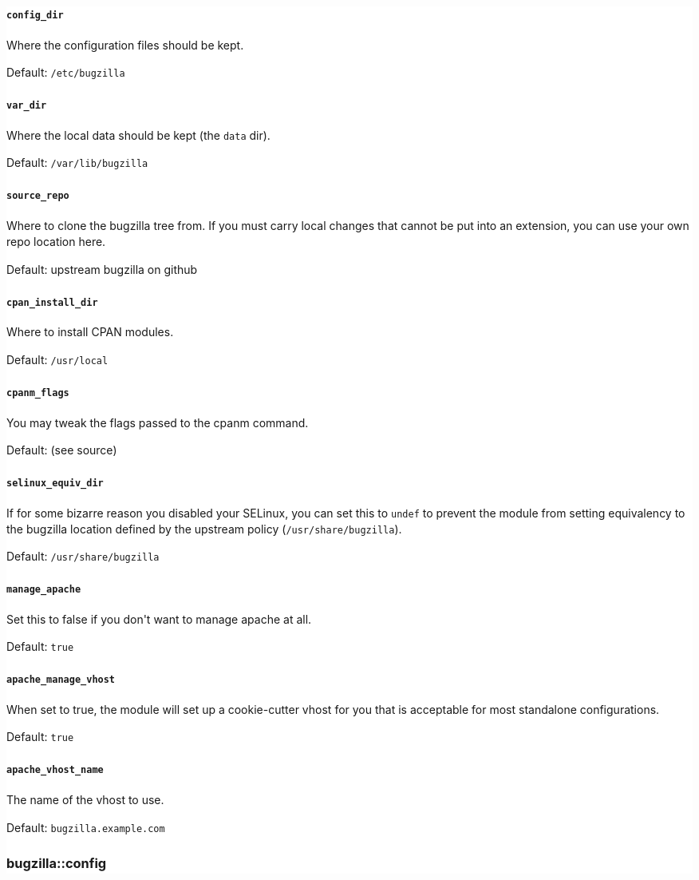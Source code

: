 #### `config_dir`

Where the configuration files should be kept.

Default: `/etc/bugzilla`

#### `var_dir`

Where the local data should be kept (the `data` dir).

Default: `/var/lib/bugzilla`

#### `source_repo`

Where to clone the bugzilla tree from. If you must carry local changes that
cannot be put into an extension, you can use your own repo location here.

Default: upstream bugzilla on github

#### `cpan_install_dir`

Where to install CPAN modules.

Default: `/usr/local`

#### `cpanm_flags`

You may tweak the flags passed to the cpanm command.

Default: (see source)


#### `selinux_equiv_dir`

If for some bizarre reason you disabled your SELinux, you can set this to
`undef` to prevent the module from setting equivalency to the bugzilla
location defined by the upstream policy (`/usr/share/bugzilla`).

Default: `/usr/share/bugzilla`

#### `manage_apache`

Set this to false if you don't want to manage apache at all.

Default: `true`

#### `apache_manage_vhost`

When set to true, the module will set up a cookie-cutter vhost for you that is
acceptable for most standalone configurations.

Default: `true`

#### `apache_vhost_name`

The name of the vhost to use.

Default: `bugzilla.example.com`

### bugzilla::config
